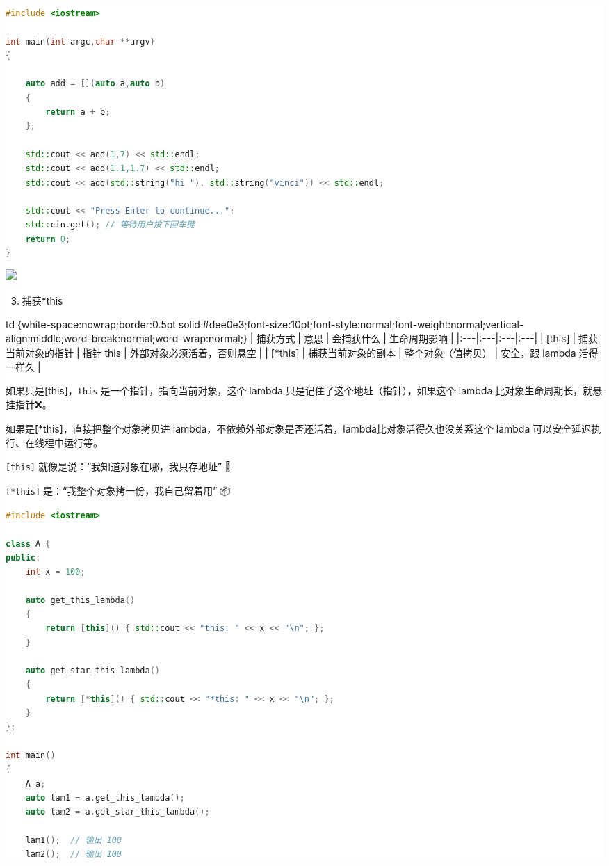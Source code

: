 ```cpp
#include <iostream>

int main(int argc,char **argv)
{

    auto add = [](auto a,auto b)
    {
        return a + b;
    };

    std::cout << add(1,7) << std::endl;
    std::cout << add(1.1,1.7) << std::endl;
    std::cout << add(std::string("hi "), std::string("vinci")) << std::endl;

    std::cout << "Press Enter to continue...";
    std::cin.get(); // 等待用户按下回车键
    return 0;
}
```

![](https://cdn.eo.r2.tungchiahui.cn/tungwebsite/assets/images/2023-10-05/image10.webp)

3.  捕获\*this

 td {white-space:nowrap;border:0.5pt solid #dee0e3;font-size:10pt;font-style:normal;font-weight:normal;vertical-align:middle;word-break:normal;word-wrap:normal;}
| 捕获方式 | 意思 | 会捕获什么 | 生命周期影响 |
|:---|:---|:---|:---|
| [this] | 捕获当前对象的指针 | 指针 this | 外部对象必须活着，否则悬空 |
| [*this] | 捕获当前对象的副本 | 整个对象（值拷贝） | 安全，跟 lambda 活得一样久 |

如果只是\[this\]，`this` 是一个指针，指向当前对象，这个 lambda 只是记住了这个地址（指针），如果这个 lambda 比对象生命周期长，就悬挂指针❌。

如果是\[\*this\]，直接把整个对象拷贝进 lambda，不依赖外部对象是否还活着，lambda比对象活得久也没关系这个 lambda 可以安全延迟执行、在线程中运行等。

`[this]` 就像是说：“我知道对象在哪，我只存地址” 🧷

`[*this]` 是：“我整个对象拷一份，我自己留着用” 📦

```cpp
#include <iostream>

class A {
public:
    int x = 100;

    auto get_this_lambda() 
    {
        return [this]() { std::cout << "this: " << x << "\n"; };
    }

    auto get_star_this_lambda() 
    {
        return [*this]() { std::cout << "*this: " << x << "\n"; };
    }
};

int main() 
{
    A a;
    auto lam1 = a.get_this_lambda();
    auto lam2 = a.get_star_this_lambda();

    lam1();  // 输出 100
    lam2();  // 输出 100
```
